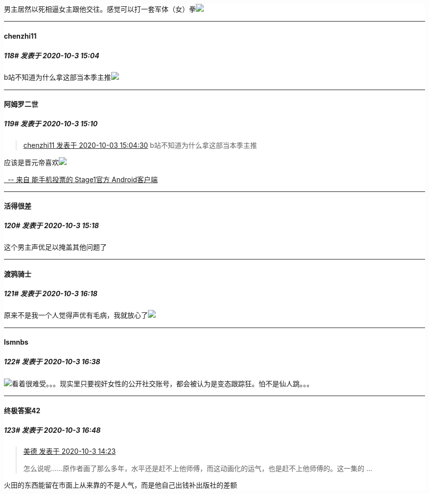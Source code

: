 男主居然以死相逼女主跟他交往。感觉可以打一套军体（女）拳<img src="https://static.saraba1st.com/image/smiley/face2017/066.png" referrerpolicy="no-referrer">

*****

####  chenzhi11  
##### 118#       发表于 2020-10-3 15:04

b站不知道为什么拿这部当本季主推<img src="https://static.saraba1st.com/image/smiley/face2017/125.png" referrerpolicy="no-referrer">

*****

####  阿姆罗二世  
##### 119#       发表于 2020-10-3 15:10

<blockquote><a href="httphttps://bbs.saraba1st.com/2b/forum.php?mod=redirect&amp;goto=findpost&amp;pid=48940598&amp;ptid=1917154" target="_blank">chenzhi11 发表于 2020-10-03 15:04:30</a>
b站不知道为什么拿这部当本季主推</blockquote>应该是晋元帝喜欢<img src="https://static.saraba1st.com/image/smiley/face2017/037.png" referrerpolicy="no-referrer">

[  -- 来自 能手机投票的 Stage1官方 Android客户端](https://www.coolapk.com/apk/140634)

*****

####  活得很差  
##### 120#       发表于 2020-10-3 15:18

这个男主声优足以掩盖其他问题了


*****

####  渡鸦骑士  
##### 121#       发表于 2020-10-3 16:18

原来不是我一个人觉得声优有毛病，我就放心了<img src="https://static.saraba1st.com/image/smiley/face2017/003.png" referrerpolicy="no-referrer">

*****

####  lsmnbs  
##### 122#       发表于 2020-10-3 16:38

<img src="https://static.saraba1st.com/image/smiley/face2017/049.png" referrerpolicy="no-referrer">看着很难受。。。现实里只要视奸女性的公开社交账号，都会被认为是变态跟踪狂。怕不是仙人跳。。。

*****

####  终极答案42  
##### 123#       发表于 2020-10-3 16:48

<blockquote><a href="httphttps://bbs.saraba1st.com/2b/forum.php?mod=redirect&amp;goto=findpost&amp;pid=48940321&amp;ptid=1917154" target="_blank">美德 发表于 2020-10-3 14:23</a>

怎么说呢……原作者画了那么多年，水平还是赶不上他师傅，而这动画化的运气，也是赶不上他师傅的。这一集的 ...</blockquote>
火田的东西能留在市面上从来靠的不是人气，而是他自己出钱补出版社的差额
